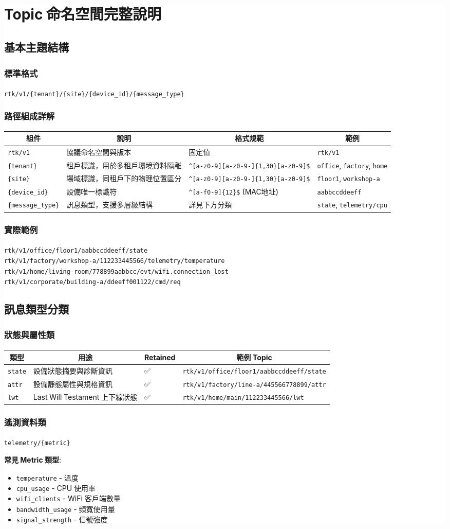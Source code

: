 # Topic 命名空間完整說明

## 基本主題結構

### 標準格式
```
rtk/v1/{tenant}/{site}/{device_id}/{message_type}
```

### 路徑組成詳解

| 組件 | 說明 | 格式規範 | 範例 |
|------|------|----------|------|
| `rtk/v1` | 協議命名空間與版本 | 固定值 | `rtk/v1` |
| `{tenant}` | 租戶標識，用於多租戶環境資料隔離 | `^[a-z0-9][a-z0-9-]{1,30}[a-z0-9]$` | `office`, `factory`, `home` |
| `{site}` | 場域標識，同租戶下的物理位置區分 | `^[a-z0-9][a-z0-9-]{1,30}[a-z0-9]$` | `floor1`, `workshop-a` |
| `{device_id}` | 設備唯一標識符 | `^[a-f0-9]{12}$` (MAC地址) | `aabbccddeeff` |
| `{message_type}` | 訊息類型，支援多層級結構 | 詳見下方分類 | `state`, `telemetry/cpu` |

### 實際範例
```
rtk/v1/office/floor1/aabbccddeeff/state
rtk/v1/factory/workshop-a/112233445566/telemetry/temperature  
rtk/v1/home/living-room/778899aabbcc/evt/wifi.connection_lost
rtk/v1/corporate/building-a/ddeeff001122/cmd/req
```

## 訊息類型分類

### 狀態與屬性類
| 類型 | 用途 | Retained | 範例 Topic |
|------|------|----------|------------|
| `state` | 設備狀態摘要與診斷資訊 | ✅ | `rtk/v1/office/floor1/aabbccddeeff/state` |
| `attr` | 設備靜態屬性與規格資訊 | ✅ | `rtk/v1/factory/line-a/445566778899/attr` |
| `lwt` | Last Will Testament 上下線狀態 | ✅ | `rtk/v1/home/main/112233445566/lwt` |

### 遙測資料類
```
telemetry/{metric}
```

**常見 Metric 類型**:
- `temperature` - 溫度
- `cpu_usage` - CPU 使用率
- `wifi_clients` - WiFi 客戶端數量
- `bandwidth_usage` - 頻寬使用量
- `signal_strength` - 信號強度
